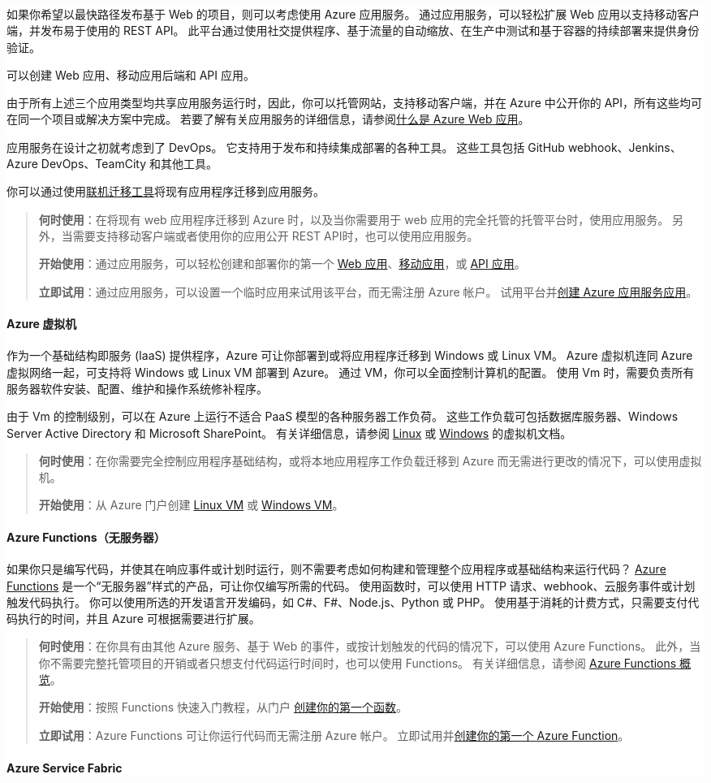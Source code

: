 如果你希望以最快路径发布基于 Web 的项目，则可以考虑使用 Azure 应用服务。 通过应用服务，可以轻松扩展 Web 应用以支持移动客户端，并发布易于使用的 REST API。 此平台通过使用社交提供程序、基于流量的自动缩放、在生产中测试和基于容器的持续部署来提供身份验证。

可以创建 Web 应用、移动应用后端和 API 应用。

由于所有上述三个应用类型均共享应用服务运行时，因此，你可以托管网站，支持移动客户端，并在 Azure 中公开你的 API，所有这些均可在同一个项目或解决方案中完成。 若要了解有关应用服务的详细信息，请参阅[什么是 Azure Web 应用](../../app-service/overview.md)。

应用服务在设计之初就考虑到了 DevOps。 它支持用于发布和持续集成部署的各种工具。 这些工具包括 GitHub webhook、Jenkins、Azure DevOps、TeamCity 和其他工具。

你可以通过使用[联机迁移工具](https://appmigration.microsoft.com/)将现有应用程序迁移到应用服务。

> **何时使用**：在将现有 web 应用程序迁移到 Azure 时，以及当你需要用于 web 应用的完全托管的托管平台时，使用应用服务。 另外，当需要支持移动客户端或者使用你的应用公开 REST API时，也可以使用应用服务。
>
> **开始使用**：通过应用服务，可以轻松创建和部署你的第一个 [Web 应用](../../app-service/quickstart-dotnetcore.md)、[移动应用](/previous-versions/azure/app-service-mobile/app-service-mobile-ios-get-started)，或 [API 应用](../../app-service/app-service-web-tutorial-rest-api.md)。
>
> **立即试用**：通过应用服务，可以设置一个临时应用来试用该平台，而无需注册 Azure 帐户。 试用平台并[创建 Azure 应用服务应用](https://tryappservice.azure.com/)。

#### <a name="azure-virtual-machines"></a>Azure 虚拟机

作为一个基础结构即服务 (IaaS) 提供程序，Azure 可让你部署到或将应用程序迁移到 Windows 或 Linux VM。 Azure 虚拟机连同 Azure 虚拟网络一起，可支持将 Windows 或 Linux VM 部署到 Azure。 通过 VM，你可以全面控制计算机的配置。 使用 Vm 时，需要负责所有服务器软件安装、配置、维护和操作系统修补程序。

由于 Vm 的控制级别，可以在 Azure 上运行不适合 PaaS 模型的各种服务器工作负荷。 这些工作负载可包括数据库服务器、Windows Server Active Directory 和 Microsoft SharePoint。 有关详细信息，请参阅 [Linux](../../virtual-machines/linux/index.yml) 或 [Windows](../../virtual-machines/windows/index.yml) 的虚拟机文档。

> **何时使用**：在你需要完全控制应用程序基础结构，或将本地应用程序工作负载迁移到 Azure 而无需进行更改的情况下，可以使用虚拟机。
>
> **开始使用**：从 Azure 门户创建 [Linux VM](../../virtual-machines/linux/quick-create-portal.md) 或 [Windows VM](../../virtual-machines/windows/quick-create-portal.md)。

#### <a name="azure-functions-serverless"></a>Azure Functions（无服务器）

如果你只是编写代码，并使其在响应事件或计划时运行，则不需要考虑如何构建和管理整个应用程序或基础结构来运行代码？  [Azure Functions](../../azure-functions/functions-overview.md) 是一个“无服务器”样式的产品，可让你仅编写所需的代码。 使用函数时，可以使用 HTTP 请求、webhook、云服务事件或计划触发代码执行。 你可以使用所选的开发语言开发编码，如 C\#、F\#、Node.js、Python 或 PHP。 使用基于消耗的计费方式，只需要支付代码执行的时间，并且 Azure 可根据需要进行扩展。

> **何时使用**：在你具有由其他 Azure 服务、基于 Web 的事件，或按计划触发的代码的情况下，可以使用 Azure Functions。 此外，当你不需要完整托管项目的开销或者只想支付代码运行时间时，也可以使用 Functions。 有关详细信息，请参阅 [Azure Functions 概览](../../azure-functions/functions-overview.md)。
>
> **开始使用**：按照 Functions 快速入门教程，从门户 [创建你的第一个函数](../../azure-functions/functions-get-started.md)。
>
> **立即试用**：Azure Functions 可让你运行代码而无需注册 Azure 帐户。 立即试用并[创建你的第一个 Azure Function](https://tryappservice.azure.com/)。

#### <a name="azure-service-fabric"></a>Azure Service Fabric
